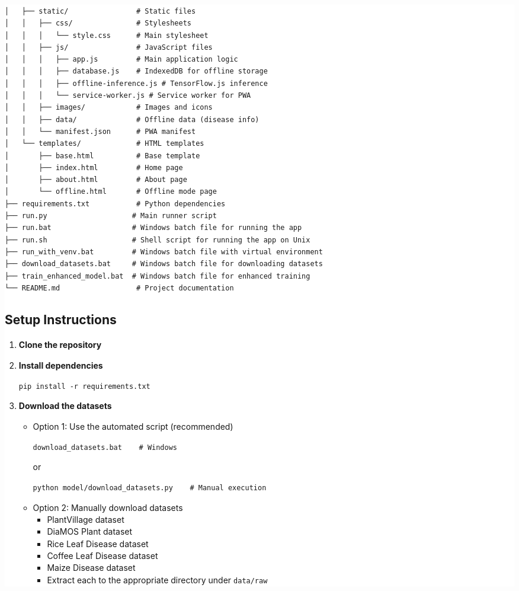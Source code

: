 ```
│   ├── static/                # Static files
│   │   ├── css/               # Stylesheets
│   │   │   └── style.css      # Main stylesheet
│   │   ├── js/                # JavaScript files
│   │   │   ├── app.js         # Main application logic
│   │   │   ├── database.js    # IndexedDB for offline storage
│   │   │   ├── offline-inference.js # TensorFlow.js inference
│   │   │   └── service-worker.js # Service worker for PWA
│   │   ├── images/            # Images and icons
│   │   ├── data/              # Offline data (disease info)
│   │   └── manifest.json      # PWA manifest
│   └── templates/             # HTML templates
│       ├── base.html          # Base template
│       ├── index.html         # Home page
│       ├── about.html         # About page
│       └── offline.html       # Offline mode page
├── requirements.txt           # Python dependencies
├── run.py                    # Main runner script
├── run.bat                   # Windows batch file for running the app
├── run.sh                    # Shell script for running the app on Unix
├── run_with_venv.bat         # Windows batch file with virtual environment
├── download_datasets.bat     # Windows batch file for downloading datasets
├── train_enhanced_model.bat  # Windows batch file for enhanced training
└── README.md                  # Project documentation
```

## Setup Instructions

1. **Clone the repository**

2. **Install dependencies**
   ```
   pip install -r requirements.txt
   ```

3. **Download the datasets**
   - Option 1: Use the automated script (recommended)
     ```
     download_datasets.bat    # Windows
     ```
     or
     ```
     python model/download_datasets.py    # Manual execution
     ```
   - Option 2: Manually download datasets
     - PlantVillage dataset
     - DiaMOS Plant dataset
     - Rice Leaf Disease dataset
     - Coffee Leaf Disease dataset
     - Maize Disease dataset
     - Extract each to the appropriate directory under `data/raw`
